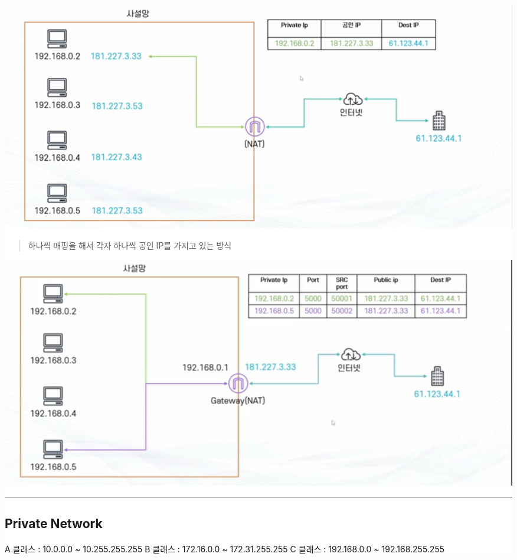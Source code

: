 ![Static NAT](./StaticNAT.png)
>하나씩 매핑을 해서 각자 하나씩 공인 IP를 가지고 있는 방식

![PAT](./PAT.png)

---

## Private Network

A 클래스 : 10.0.0.0 ~ 10.255.255.255 
B 클래스 : 172.16.0.0 ~ 172.31.255.255
C 클래스 : 192.168.0.0 ~ 192.168.255.255
